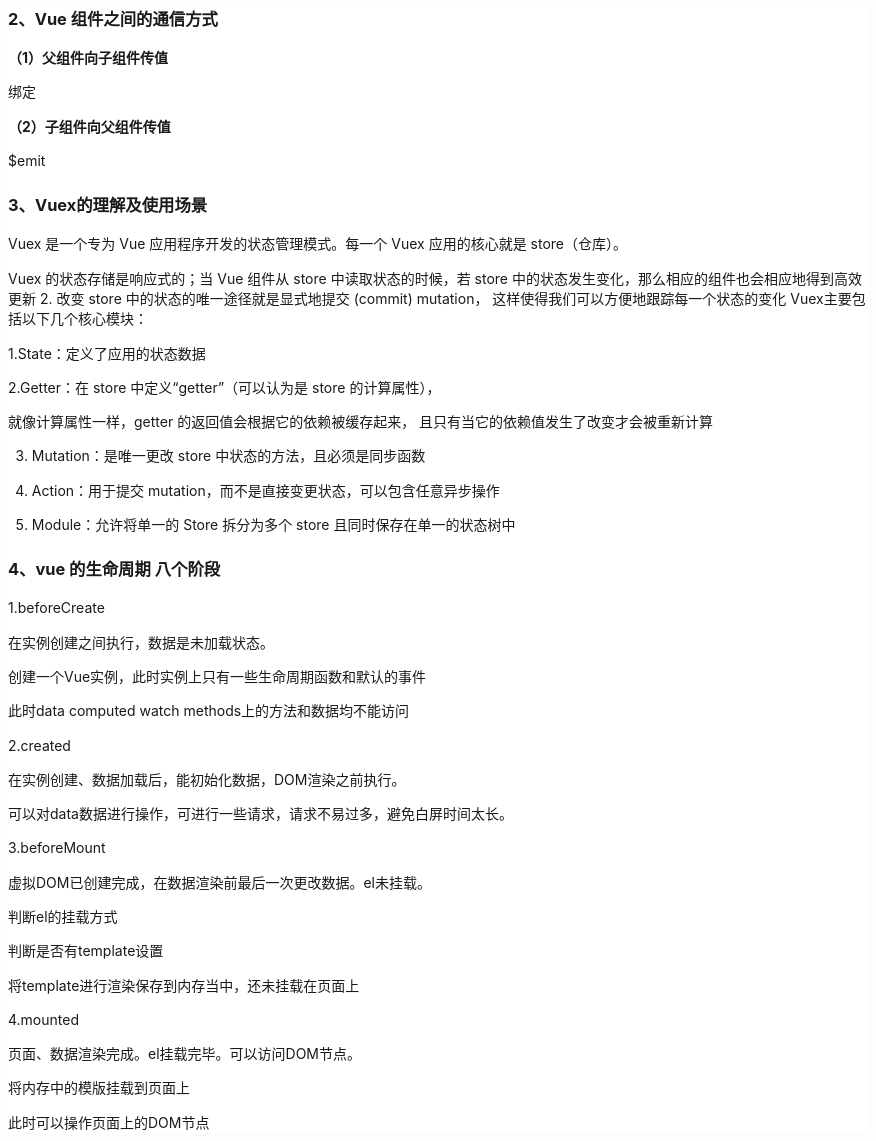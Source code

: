 ### 2、Vue 组件之间的通信方式

**（1）父组件向子组件传值**

绑定

**（2）子组件向父组件传值**

$emit

### 3、Vuex的理解及使用场景

Vuex 是一个专为 Vue 应用程序开发的状态管理模式。每一个 Vuex 应用的核心就是 store（仓库）。

Vuex 的状态存储是响应式的；当 Vue 组件从 store 中读取状态的时候，若 store 中的状态发生变化，那么相应的组件也会相应地得到高效更新 2. 改变 store 中的状态的唯一途径就是显式地提交 (commit) mutation， 这样使得我们可以方便地跟踪每一个状态的变化 Vuex主要包括以下几个核心模块：

1.State：定义了应用的状态数据

2.Getter：在 store 中定义“getter”（可以认为是 store 的计算属性），

就像计算属性一样，getter 的返回值会根据它的依赖被缓存起来， 且只有当它的依赖值发生了改变才会被重新计算

3. Mutation：是唯一更改 store 中状态的方法，且必须是同步函数

4. Action：用于提交 mutation，而不是直接变更状态，可以包含任意异步操作

5. Module：允许将单一的 Store 拆分为多个 store 且同时保存在单一的状态树中

### 4、vue 的生命周期 八个阶段

1.beforeCreate

在实例创建之间执行，数据是未加载状态。

创建一个Vue实例，此时实例上只有一些生命周期函数和默认的事件

此时data computed watch methods上的方法和数据均不能访问

2.created

在实例创建、数据加载后，能初始化数据，DOM渲染之前执行。

可以对data数据进行操作，可进行一些请求，请求不易过多，避免白屏时间太长。

3.beforeMount

虚拟DOM已创建完成，在数据渲染前最后一次更改数据。el未挂载。

判断el的挂载方式

判断是否有template设置

将template进行渲染保存到内存当中，还未挂载在页面上

4.mounted

页面、数据渲染完成。el挂载完毕。可以访问DOM节点。

将内存中的模版挂载到页面上

此时可以操作页面上的DOM节点
